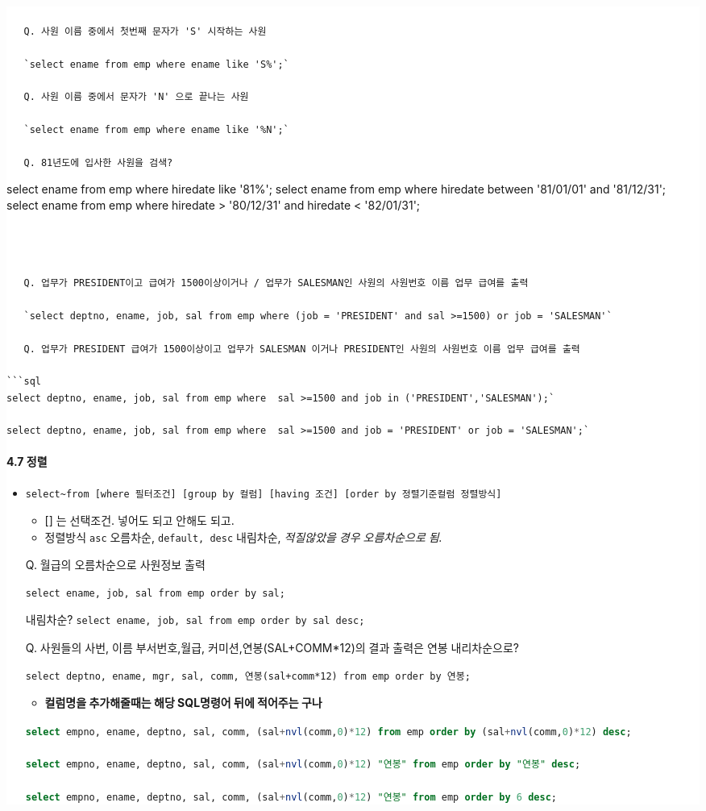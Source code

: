   ```

​	Q. 사원 이름 중에서 첫번째 문자가 'S' 시작하는 사원

​	`select ename from emp where ename like 'S%';`

​	Q. 사원 이름 중에서 문자가 'N' 으로 끝나는 사원

​	`select ename from emp where ename like '%N';`

​	Q. 81년도에 입사한 사원을 검색?

```
select ename from emp where hiredate like '81%';
select ename from emp where hiredate between '81/01/01' and '81/12/31';
select ename from emp where hiredate  > '80/12/31' and hiredate < '82/01/31';
```



​	Q. 업무가 PRESIDENT이고 급여가 1500이상이거나 / 업무가 SALESMAN인 사원의 사원번호 이름 업무 급여를 출력

​	`select deptno, ename, job, sal from emp where (job = 'PRESIDENT' and sal >=1500) or job = 'SALESMAN'`

​	Q. 업무가 PRESIDENT 급여가 1500이상이고 업무가 SALESMAN 이거나 PRESIDENT인 사원의 사원번호 이름 업무 급여를 출력

```sql
select deptno, ename, job, sal from emp where  sal >=1500 and job in ('PRESIDENT','SALESMAN');`

select deptno, ename, job, sal from emp where  sal >=1500 and job = 'PRESIDENT' or job = 'SALESMAN';`
```



#### 4.7 정렬

- `select~from [where 필터조건] [group by 컬럼] [having 조건] [order by 정렬기준컬럼 정렬방식]`

  - [] 는 선택조건. 넣어도 되고 안해도 되고.
  - 정렬방식 `asc`  오름차순, `default, desc` 내림차순, *적질않았을 경우 오름차순으로 됨.*

  Q. 월급의 오름차순으로 사원정보 출력

  `select ename, job, sal from emp order by sal;`

  내림차순?  `select ename, job, sal from emp order by sal desc; `

   Q. 사원들의 사번, 이름 부서번호,월급, 커미션,연봉(SAL+COMM*12)의 결과 출력은 연봉 내리차순으로?

  `select deptno, ename, mgr, sal, comm, 연봉(sal+comm*12) from emp order by 연봉;`

  - **컬럼명을 추가해줄때는 해당 SQL명령어 뒤에 적어주는 구나**

  ```sql
  select empno, ename, deptno, sal, comm, (sal+nvl(comm,0)*12) from emp order by (sal+nvl(comm,0)*12) desc;
  
  select empno, ename, deptno, sal, comm, (sal+nvl(comm,0)*12) "연봉" from emp order by "연봉" desc; 
  
  select empno, ename, deptno, sal, comm, (sal+nvl(comm,0)*12) "연봉" from emp order by 6 desc; 
  ```
